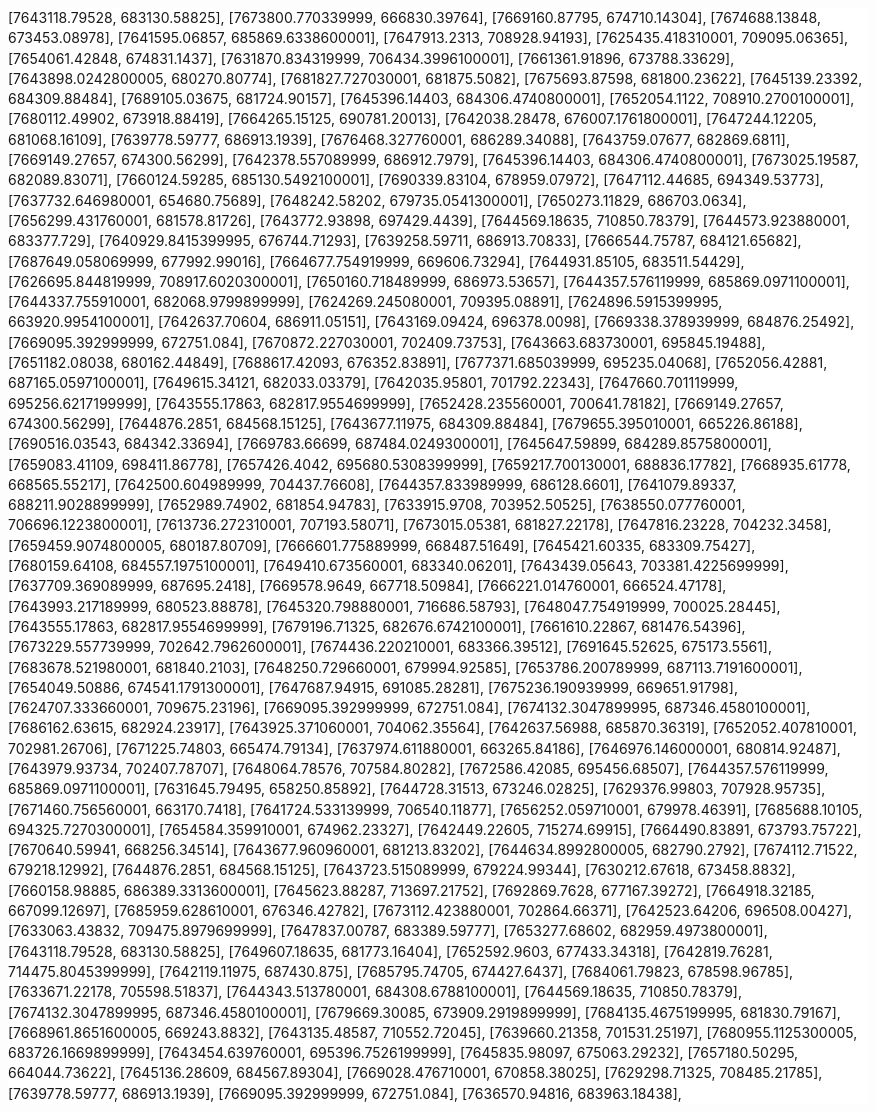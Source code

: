 [7643118.79528, 683130.58825], [7673800.770339999, 666830.39764], [7669160.87795, 674710.14304], [7674688.13848, 673453.08978], [7641595.06857, 685869.6338600001], [7647913.2313, 708928.94193], [7625435.418310001, 709095.06365], [7654061.42848, 674831.1437], [7631870.834319999, 706434.3996100001], [7661361.91896, 673788.33629], [7643898.0242800005, 680270.80774], [7681827.727030001, 681875.5082], [7675693.87598, 681800.23622], [7645139.23392, 684309.88484], [7689105.03675, 681724.90157], [7645396.14403, 684306.4740800001], [7652054.1122, 708910.2700100001], [7680112.49902, 673918.88419], [7664265.15125, 690781.20013], [7642038.28478, 676007.1761800001], [7647244.12205, 681068.16109], [7639778.59777, 686913.1939], [7676468.327760001, 686289.34088], [7643759.07677, 682869.6811], [7669149.27657, 674300.56299], [7642378.557089999, 686912.7979], [7645396.14403, 684306.4740800001], [7673025.19587, 682089.83071], [7660124.59285, 685130.5492100001], [7690339.83104, 678959.07972], [7647112.44685, 694349.53773], [7637732.646980001, 654680.75689], [7648242.58202, 679735.0541300001], [7650273.11829, 686703.0634], [7656299.431760001, 681578.81726], [7643772.93898, 697429.4439], [7644569.18635, 710850.78379], [7644573.923880001, 683377.729], [7640929.8415399995, 676744.71293], [7639258.59711, 686913.70833], [7666544.75787, 684121.65682], [7687649.058069999, 677992.99016], [7664677.754919999, 669606.73294], [7644931.85105, 683511.54429], [7626695.844819999, 708917.6020300001], [7650160.718489999, 686973.53657], [7644357.576119999, 685869.0971100001], [7644337.755910001, 682068.9799899999], [7624269.245080001, 709395.08891], [7624896.5915399995, 663920.9954100001], [7642637.70604, 686911.05151], [7643169.09424, 696378.0098], [7669338.378939999, 684876.25492], [7669095.392999999, 672751.084], [7670872.227030001, 702409.73753], [7643663.683730001, 695845.19488], [7651182.08038, 680162.44849], [7688617.42093, 676352.83891], [7677371.685039999, 695235.04068], [7652056.42881, 687165.0597100001], [7649615.34121, 682033.03379], [7642035.95801, 701792.22343], [7647660.701119999, 695256.6217199999], [7643555.17863, 682817.9554699999], [7652428.235560001, 700641.78182], [7669149.27657, 674300.56299], [7644876.2851, 684568.15125], [7643677.11975, 684309.88484], [7679655.395010001, 665226.86188], [7690516.03543, 684342.33694], [7669783.66699, 687484.0249300001], [7645647.59899, 684289.8575800001], [7659083.41109, 698411.86778], [7657426.4042, 695680.5308399999], [7659217.700130001, 688836.17782], [7668935.61778, 668565.55217], [7642500.604989999, 704437.76608], [7644357.833989999, 686128.6601], [7641079.89337, 688211.9028899999], [7652989.74902, 681854.94783], [7633915.9708, 703952.50525], [7638550.077760001, 706696.1223800001], [7613736.272310001, 707193.58071], [7673015.05381, 681827.22178], [7647816.23228, 704232.3458], [7659459.9074800005, 680187.80709], [7666601.775889999, 668487.51649], [7645421.60335, 683309.75427], [7680159.64108, 684557.1975100001], [7649410.673560001, 683340.06201], [7643439.05643, 703381.4225699999], [7637709.369089999, 687695.2418], [7669578.9649, 667718.50984], [7666221.014760001, 666524.47178], [7643993.217189999, 680523.88878], [7645320.798880001, 716686.58793], [7648047.754919999, 700025.28445], [7643555.17863, 682817.9554699999], [7679196.71325, 682676.6742100001], [7661610.22867, 681476.54396], [7673229.557739999, 702642.7962600001], [7674436.220210001, 683366.39512], [7691645.52625, 675173.5561], [7683678.521980001, 681840.2103], [7648250.729660001, 679994.92585], [7653786.200789999, 687113.7191600001], [7654049.50886, 674541.1791300001], [7647687.94915, 691085.28281], [7675236.190939999, 669651.91798], [7624707.333660001, 709675.23196], [7669095.392999999, 672751.084], [7674132.3047899995, 687346.4580100001], [7686162.63615, 682924.23917], [7643925.371060001, 704062.35564], [7642637.56988, 685870.36319], [7652052.407810001, 702981.26706], [7671225.74803, 665474.79134], [7637974.611880001, 663265.84186], [7646976.146000001, 680814.92487], [7643979.93734, 702407.78707], [7648064.78576, 707584.80282], [7672586.42085, 695456.68507], [7644357.576119999, 685869.0971100001], [7631645.79495, 658250.85892], [7644728.31513, 673246.02825], [7629376.99803, 707928.95735], [7671460.756560001, 663170.7418], [7641724.533139999, 706540.11877], [7656252.059710001, 679978.46391], [7685688.10105, 694325.7270300001], [7654584.359910001, 674962.23327], [7642449.22605, 715274.69915], [7664490.83891, 673793.75722], [7670640.59941, 668256.34514], [7643677.960960001, 681213.83202], [7644634.8992800005, 682790.2792], [7674112.71522, 679218.12992], [7644876.2851, 684568.15125], [7643723.515089999, 679224.99344], [7630212.67618, 673458.8832], [7660158.98885, 686389.3313600001], [7645623.88287, 713697.21752], [7692869.7628, 677167.39272], [7664918.32185, 667099.12697], [7685959.628610001, 676346.42782], [7673112.423880001, 702864.66371], [7642523.64206, 696508.00427], [7633063.43832, 709475.8979699999], [7647837.00787, 683389.59777], [7653277.68602, 682959.4973800001], [7643118.79528, 683130.58825], [7649607.18635, 681773.16404], [7652592.9603, 677433.34318], [7642819.76281, 714475.8045399999], [7642119.11975, 687430.875], [7685795.74705, 674427.6437], [7684061.79823, 678598.96785], [7633671.22178, 705598.51837], [7644343.513780001, 684308.6788100001], [7644569.18635, 710850.78379], [7674132.3047899995, 687346.4580100001], [7679669.30085, 673909.2919899999], [7684135.4675199995, 681830.79167], [7668961.8651600005, 669243.8832], [7643135.48587, 710552.72045], [7639660.21358, 701531.25197], [7680955.1125300005, 683726.1669899999], [7643454.639760001, 695396.7526199999], [7645835.98097, 675063.29232], [7657180.50295, 664044.73622], [7645136.28609, 684567.89304], [7669028.476710001, 670858.38025], [7629298.71325, 708485.21785], [7639778.59777, 686913.1939], [7669095.392999999, 672751.084], [7636570.94816, 683963.18438],